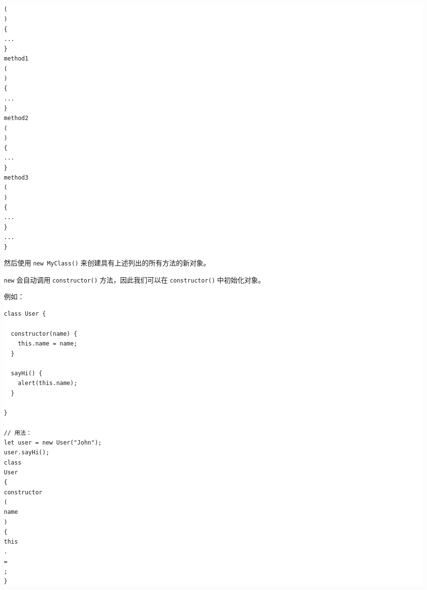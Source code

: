 ```
(
)
{
...
}
method1
(
)
{
...
}
method2
(
)
{
...
}
method3
(
)
{
...
}
...
}

```

然后使用 `new MyClass()` 来创建具有上述列出的所有方法的新对象。

`new` 会自动调用 `constructor()` 方法，因此我们可以在 `constructor()` 中初始化对象。

例如：

[](# "运行")[](# "在沙箱中打开")

```
class User {

  constructor(name) {
    this.name = name;
  }

  sayHi() {
    alert(this.name);
  }

}

// 用法：
let user = new User("John");
user.sayHi();
class
User
{
constructor
(
name
)
{
this
.
=
;
}
```